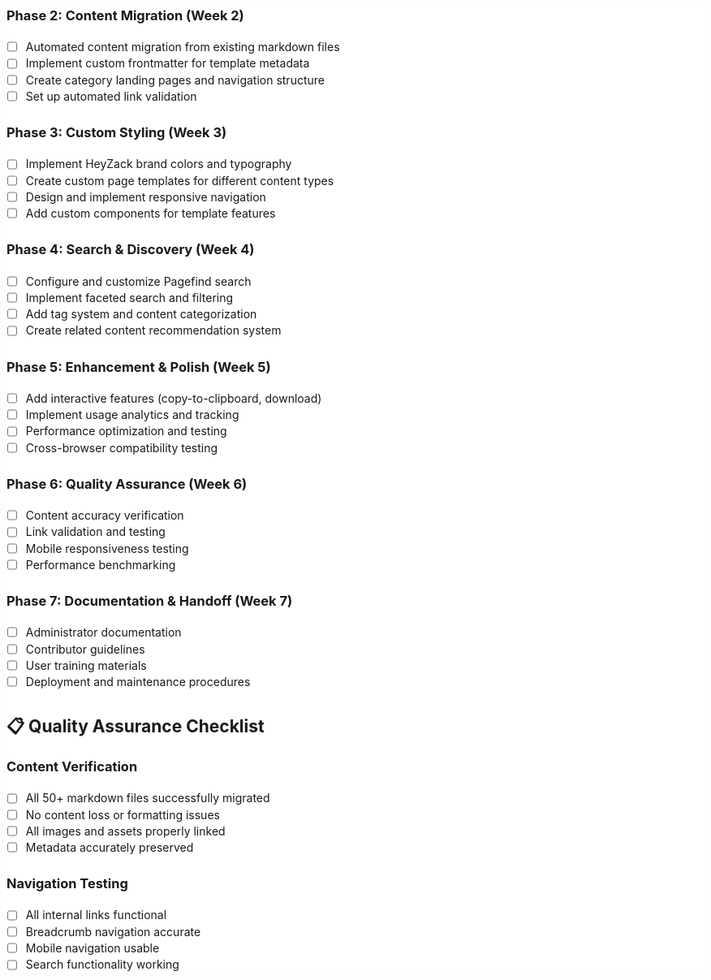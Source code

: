 ### Phase 2: Content Migration (Week 2)
- [ ] Automated content migration from existing markdown files
- [ ] Implement custom frontmatter for template metadata
- [ ] Create category landing pages and navigation structure
- [ ] Set up automated link validation

### Phase 3: Custom Styling (Week 3)
- [ ] Implement HeyZack brand colors and typography
- [ ] Create custom page templates for different content types
- [ ] Design and implement responsive navigation
- [ ] Add custom components for template features

### Phase 4: Search & Discovery (Week 4)
- [ ] Configure and customize Pagefind search
- [ ] Implement faceted search and filtering
- [ ] Add tag system and content categorization
- [ ] Create related content recommendation system

### Phase 5: Enhancement & Polish (Week 5)
- [ ] Add interactive features (copy-to-clipboard, download)
- [ ] Implement usage analytics and tracking
- [ ] Performance optimization and testing
- [ ] Cross-browser compatibility testing

### Phase 6: Quality Assurance (Week 6)
- [ ] Content accuracy verification
- [ ] Link validation and testing
- [ ] Mobile responsiveness testing
- [ ] Performance benchmarking

### Phase 7: Documentation & Handoff (Week 7)
- [ ] Administrator documentation
- [ ] Contributor guidelines
- [ ] User training materials
- [ ] Deployment and maintenance procedures

## 📋 Quality Assurance Checklist

### Content Verification
- [ ] All 50+ markdown files successfully migrated
- [ ] No content loss or formatting issues
- [ ] All images and assets properly linked
- [ ] Metadata accurately preserved

### Navigation Testing
- [ ] All internal links functional
- [ ] Breadcrumb navigation accurate
- [ ] Mobile navigation usable
- [ ] Search functionality working
